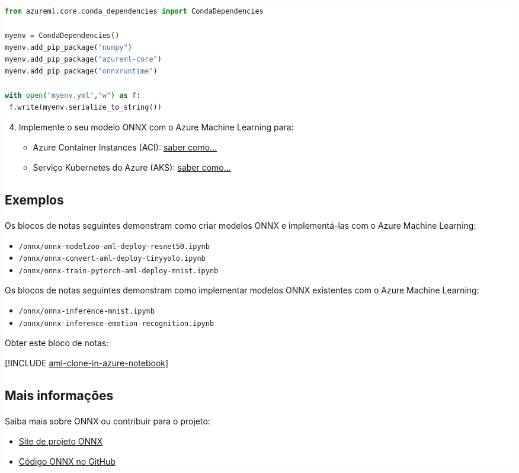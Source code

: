    ```python
   from azureml.core.conda_dependencies import CondaDependencies 

   myenv = CondaDependencies()
   myenv.add_pip_package("numpy")
   myenv.add_pip_package("azureml-core")
   myenv.add_pip_package("onnxruntime")

   with open("myenv.yml","w") as f:
    f.write(myenv.serialize_to_string())
   ```

4. Implemente o seu modelo ONNX com o Azure Machine Learning para:
   + Azure Container Instances (ACI): [saber como...](how-to-deploy-to-aci.md)

   + Serviço Kubernetes do Azure (AKS): [saber como...](how-to-deploy-to-aks.md)


## <a name="examples"></a>Exemplos
 
Os blocos de notas seguintes demonstram como criar modelos ONNX e implementá-las com o Azure Machine Learning: 
+ `/onnx/onnx-modelzoo-aml-deploy-resnet50.ipynb` 
+ `/onnx/onnx-convert-aml-deploy-tinyyolo.ipynb`
+ `/onnx/onnx-train-pytorch-aml-deploy-mnist.ipynb`

Os blocos de notas seguintes demonstram como implementar modelos ONNX existentes com o Azure Machine Learning: 
+ `/onnx/onnx-inference-mnist.ipynb` 
+ `/onnx/onnx-inference-emotion-recognition.ipynb`
 
Obter este bloco de notas:
 
[!INCLUDE [aml-clone-in-azure-notebook](../../../includes/aml-clone-for-examples.md)]

## <a name="more-info"></a>Mais informações

Saiba mais sobre ONNX ou contribuir para o projeto:
+ [Site de projeto ONNX](http://onnx.ai)

+ [Código ONNX no GitHub](https://github.com/onnx/onnx)
